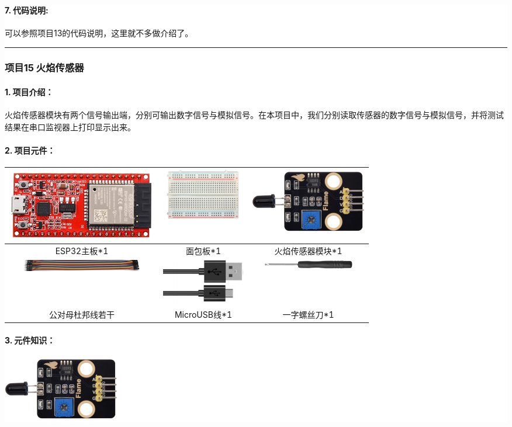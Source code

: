 #### 7. 代码说明:

可以参照项目13的代码说明，这里就不多做介绍了。

---

### 项目15 火焰传感器

#### 1. 项目介绍：

火焰传感器模块有两个信号输出端，分别可输出数字信号与模拟信号。在本项目中，我们分别读取传感器的数字信号与模拟信号，并将测试结果在串口监视器上打印显示出来。

#### 2. 项目元件：

|![Img](./media/1.png)|![Img](./media/6.png)|![Img](./media/C3.png)|
| :--: | :--: | :--: |
|ESP32主板*1|面包板*1|火焰传感器模块*1|
|![Img](./media/30.jpg)|![Img](./media/2.png)|![Img](./media/A25.png)|
|公对母杜邦线若干|MicroUSB线*1|一字螺丝刀*1|

#### 3. 元件知识：

![Img](./media/C3.png)
